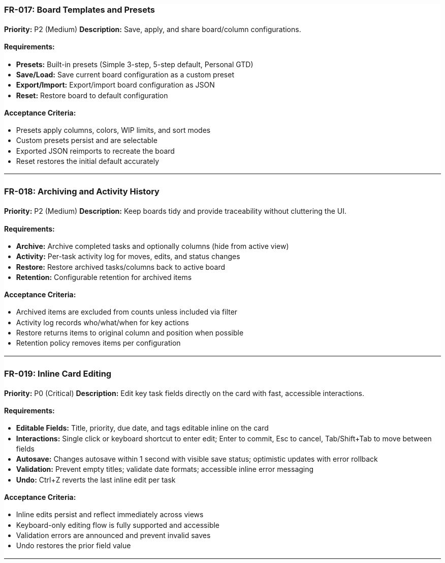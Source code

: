 
### FR-017: Board Templates and Presets
**Priority:** P2 (Medium)
**Description:** Save, apply, and share board/column configurations.

**Requirements:**
- **Presets:** Built-in presets (Simple 3-step, 5-step default, Personal GTD)
- **Save/Load:** Save current board configuration as a custom preset
- **Export/Import:** Export/import board configuration as JSON
- **Reset:** Restore board to default configuration

**Acceptance Criteria:**
- Presets apply columns, colors, WIP limits, and sort modes
- Custom presets persist and are selectable
- Exported JSON reimports to recreate the board
- Reset restores the initial default accurately

---

### FR-018: Archiving and Activity History
**Priority:** P2 (Medium)
**Description:** Keep boards tidy and provide traceability without cluttering the UI.

**Requirements:**
- **Archive:** Archive completed tasks and optionally columns (hide from active view)
- **Activity:** Per-task activity log for moves, edits, and status changes
- **Restore:** Restore archived tasks/columns back to active board
- **Retention:** Configurable retention for archived items

**Acceptance Criteria:**
- Archived items are excluded from counts unless included via filter
- Activity log records who/what/when for key actions
- Restore returns items to original column and position when possible
- Retention policy removes items per configuration

---

### FR-019: Inline Card Editing
**Priority:** P0 (Critical)
**Description:** Edit key task fields directly on the card with fast, accessible interactions.

**Requirements:**
- **Editable Fields:** Title, priority, due date, and tags editable inline on the card
- **Interactions:** Single click or keyboard shortcut to enter edit; Enter to commit, Esc to cancel, Tab/Shift+Tab to move between fields
- **Autosave:** Changes autosave within 1 second with visible save status; optimistic updates with error rollback
- **Validation:** Prevent empty titles; validate date formats; accessible inline error messaging
- **Undo:** Ctrl+Z reverts the last inline edit per task

**Acceptance Criteria:**
- Inline edits persist and reflect immediately across views
- Keyboard-only editing flow is fully supported and accessible
- Validation errors are announced and prevent invalid saves
- Undo restores the prior field value

---